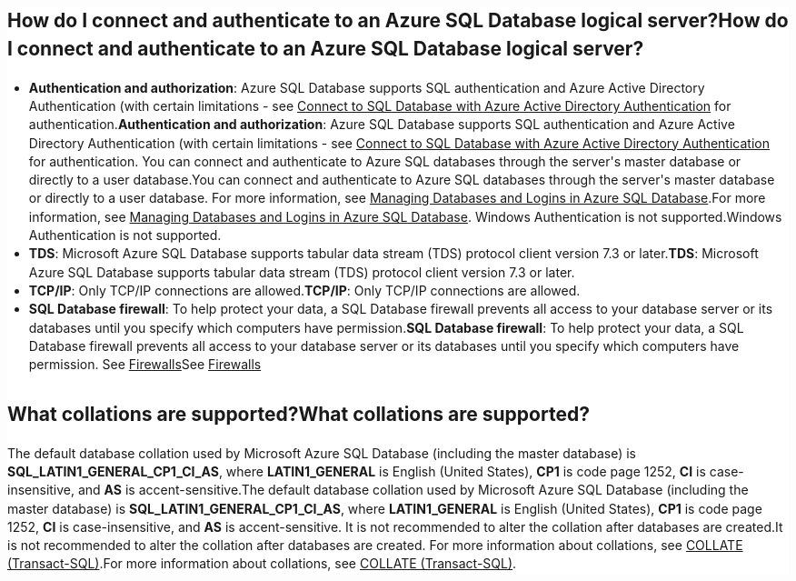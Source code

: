 ## <a name="how-do-i-connect-and-authenticate-to-an-azure-sql-database-logical-server"></a><span data-ttu-id="a012e-127">How do I connect and authenticate to an Azure SQL Database logical server?</span><span class="sxs-lookup"><span data-stu-id="a012e-127">How do I connect and authenticate to an Azure SQL Database logical server?</span></span>

- <span data-ttu-id="a012e-128">**Authentication and authorization**: Azure SQL Database supports SQL authentication and Azure Active Directory Authentication (with certain limitations - see [Connect to SQL Database with Azure Active Directory Authentication](sql-database-aad-authentication.md) for authentication.</span><span class="sxs-lookup"><span data-stu-id="a012e-128">**Authentication and authorization**: Azure SQL Database supports SQL authentication and Azure Active Directory Authentication (with certain limitations - see [Connect to SQL Database with Azure Active Directory Authentication](sql-database-aad-authentication.md) for authentication.</span></span> <span data-ttu-id="a012e-129">You can connect and authenticate to Azure SQL databases through the server's master database or directly to a user database.</span><span class="sxs-lookup"><span data-stu-id="a012e-129">You can connect and authenticate to Azure SQL databases through the server's master database or directly to a user database.</span></span> <span data-ttu-id="a012e-130">For more information, see [Managing Databases and Logins in Azure SQL Database](sql-database-manage-logins.md).</span><span class="sxs-lookup"><span data-stu-id="a012e-130">For more information, see [Managing Databases and Logins in Azure SQL Database](sql-database-manage-logins.md).</span></span> <span data-ttu-id="a012e-131">Windows Authentication is not supported.</span><span class="sxs-lookup"><span data-stu-id="a012e-131">Windows Authentication is not supported.</span></span> 
- <span data-ttu-id="a012e-132">**TDS**: Microsoft Azure SQL Database supports tabular data stream (TDS) protocol client version 7.3 or later.</span><span class="sxs-lookup"><span data-stu-id="a012e-132">**TDS**: Microsoft Azure SQL Database supports tabular data stream (TDS) protocol client version 7.3 or later.</span></span>
- <span data-ttu-id="a012e-133">**TCP/IP**: Only TCP/IP connections are allowed.</span><span class="sxs-lookup"><span data-stu-id="a012e-133">**TCP/IP**: Only TCP/IP connections are allowed.</span></span>
- <span data-ttu-id="a012e-134">**SQL Database firewall**: To help protect your data, a SQL Database firewall prevents all access to your database server or its databases until you specify which computers have permission.</span><span class="sxs-lookup"><span data-stu-id="a012e-134">**SQL Database firewall**: To help protect your data, a SQL Database firewall prevents all access to your database server or its databases until you specify which computers have permission.</span></span> <span data-ttu-id="a012e-135">See [Firewalls](sql-database-firewall-configure.md)</span><span class="sxs-lookup"><span data-stu-id="a012e-135">See [Firewalls](sql-database-firewall-configure.md)</span></span>

## <a name="what-collations-are-supported"></a><span data-ttu-id="a012e-136">What collations are supported?</span><span class="sxs-lookup"><span data-stu-id="a012e-136">What collations are supported?</span></span>

<span data-ttu-id="a012e-137">The default database collation used by Microsoft Azure SQL Database (including the master database) is **SQL_LATIN1_GENERAL_CP1_CI_AS**, where **LATIN1_GENERAL** is English (United States), **CP1** is code page 1252, **CI** is case-insensitive, and **AS** is accent-sensitive.</span><span class="sxs-lookup"><span data-stu-id="a012e-137">The default database collation used by Microsoft Azure SQL Database (including the master database) is **SQL_LATIN1_GENERAL_CP1_CI_AS**, where **LATIN1_GENERAL** is English (United States), **CP1** is code page 1252, **CI** is case-insensitive, and **AS** is accent-sensitive.</span></span> <span data-ttu-id="a012e-138">It is not recommended to alter the collation after databases are created.</span><span class="sxs-lookup"><span data-stu-id="a012e-138">It is not recommended to alter the collation after databases are created.</span></span> <span data-ttu-id="a012e-139">For more information about collations, see [COLLATE (Transact-SQL)](https://msdn.microsoft.com/library/ms184391.aspx).</span><span class="sxs-lookup"><span data-stu-id="a012e-139">For more information about collations, see [COLLATE (Transact-SQL)](https://msdn.microsoft.com/library/ms184391.aspx).</span></span>
